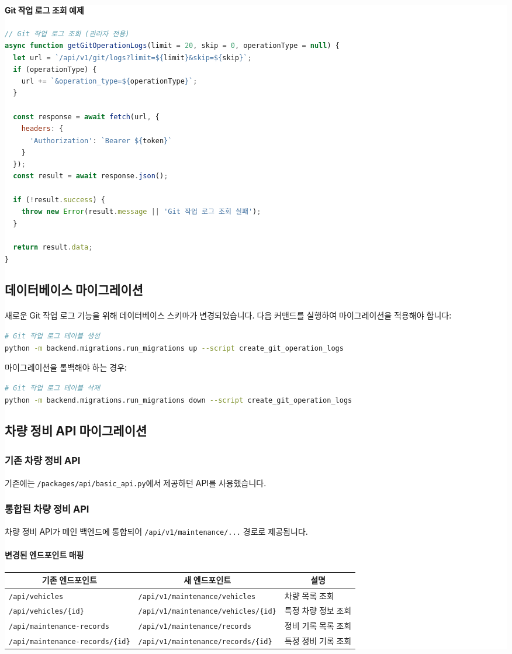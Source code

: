 #### Git 작업 로그 조회 예제

```javascript
// Git 작업 로그 조회 (관리자 전용)
async function getGitOperationLogs(limit = 20, skip = 0, operationType = null) {
  let url = `/api/v1/git/logs?limit=${limit}&skip=${skip}`;
  if (operationType) {
    url += `&operation_type=${operationType}`;
  }
  
  const response = await fetch(url, {
    headers: {
      'Authorization': `Bearer ${token}`
    }
  });
  const result = await response.json();
  
  if (!result.success) {
    throw new Error(result.message || 'Git 작업 로그 조회 실패');
  }
  
  return result.data;
}
```

## 데이터베이스 마이그레이션

새로운 Git 작업 로그 기능을 위해 데이터베이스 스키마가 변경되었습니다. 다음 커맨드를 실행하여 마이그레이션을 적용해야 합니다:

```bash
# Git 작업 로그 테이블 생성
python -m backend.migrations.run_migrations up --script create_git_operation_logs
```

마이그레이션을 롤백해야 하는 경우:

```bash
# Git 작업 로그 테이블 삭제
python -m backend.migrations.run_migrations down --script create_git_operation_logs
```

## 차량 정비 API 마이그레이션

### 기존 차량 정비 API

기존에는 `/packages/api/basic_api.py`에서 제공하던 API를 사용했습니다.

### 통합된 차량 정비 API

차량 정비 API가 메인 백엔드에 통합되어 `/api/v1/maintenance/...` 경로로 제공됩니다.

#### 변경된 엔드포인트 매핑

| 기존 엔드포인트 | 새 엔드포인트 | 설명 |
|---------------|-------------|------|
| `/api/vehicles` | `/api/v1/maintenance/vehicles` | 차량 목록 조회 |
| `/api/vehicles/{id}` | `/api/v1/maintenance/vehicles/{id}` | 특정 차량 정보 조회 |
| `/api/maintenance-records` | `/api/v1/maintenance/records` | 정비 기록 목록 조회 |
| `/api/maintenance-records/{id}` | `/api/v1/maintenance/records/{id}` | 특정 정비 기록 조회 |
